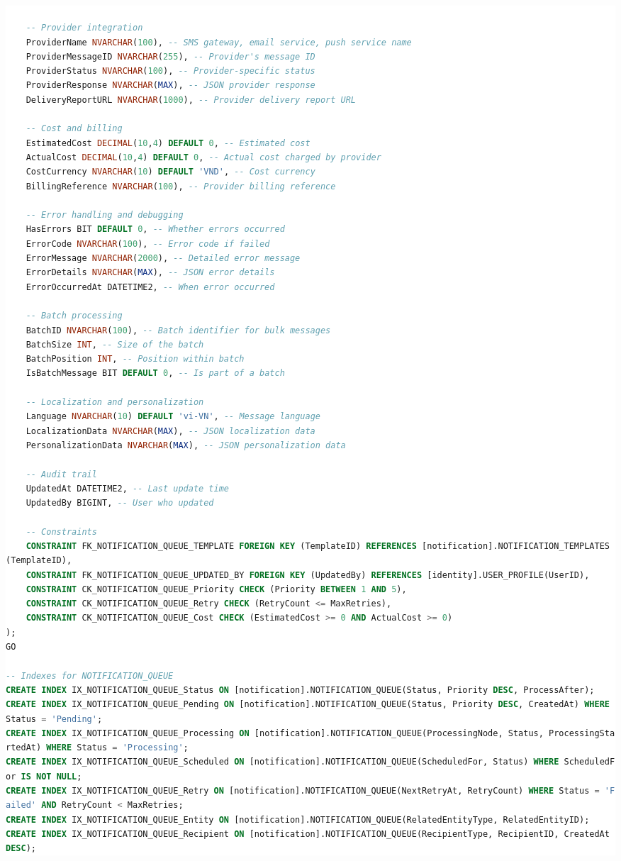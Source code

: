 ```sql

    -- Provider integration
    ProviderName NVARCHAR(100), -- SMS gateway, email service, push service name
    ProviderMessageID NVARCHAR(255), -- Provider's message ID
    ProviderStatus NVARCHAR(100), -- Provider-specific status
    ProviderResponse NVARCHAR(MAX), -- JSON provider response
    DeliveryReportURL NVARCHAR(1000), -- Provider delivery report URL

    -- Cost and billing
    EstimatedCost DECIMAL(10,4) DEFAULT 0, -- Estimated cost
    ActualCost DECIMAL(10,4) DEFAULT 0, -- Actual cost charged by provider
    CostCurrency NVARCHAR(10) DEFAULT 'VND', -- Cost currency
    BillingReference NVARCHAR(100), -- Provider billing reference

    -- Error handling and debugging
    HasErrors BIT DEFAULT 0, -- Whether errors occurred
    ErrorCode NVARCHAR(100), -- Error code if failed
    ErrorMessage NVARCHAR(2000), -- Detailed error message
    ErrorDetails NVARCHAR(MAX), -- JSON error details
    ErrorOccurredAt DATETIME2, -- When error occurred

    -- Batch processing
    BatchID NVARCHAR(100), -- Batch identifier for bulk messages
    BatchSize INT, -- Size of the batch
    BatchPosition INT, -- Position within batch
    IsBatchMessage BIT DEFAULT 0, -- Is part of a batch

    -- Localization and personalization
    Language NVARCHAR(10) DEFAULT 'vi-VN', -- Message language
    LocalizationData NVARCHAR(MAX), -- JSON localization data
    PersonalizationData NVARCHAR(MAX), -- JSON personalization data

    -- Audit trail
    UpdatedAt DATETIME2, -- Last update time
    UpdatedBy BIGINT, -- User who updated

    -- Constraints
    CONSTRAINT FK_NOTIFICATION_QUEUE_TEMPLATE FOREIGN KEY (TemplateID) REFERENCES [notification].NOTIFICATION_TEMPLATES(TemplateID),
    CONSTRAINT FK_NOTIFICATION_QUEUE_UPDATED_BY FOREIGN KEY (UpdatedBy) REFERENCES [identity].USER_PROFILE(UserID),
    CONSTRAINT CK_NOTIFICATION_QUEUE_Priority CHECK (Priority BETWEEN 1 AND 5),
    CONSTRAINT CK_NOTIFICATION_QUEUE_Retry CHECK (RetryCount <= MaxRetries),
    CONSTRAINT CK_NOTIFICATION_QUEUE_Cost CHECK (EstimatedCost >= 0 AND ActualCost >= 0)
);
GO

-- Indexes for NOTIFICATION_QUEUE
CREATE INDEX IX_NOTIFICATION_QUEUE_Status ON [notification].NOTIFICATION_QUEUE(Status, Priority DESC, ProcessAfter);
CREATE INDEX IX_NOTIFICATION_QUEUE_Pending ON [notification].NOTIFICATION_QUEUE(Status, Priority DESC, CreatedAt) WHERE Status = 'Pending';
CREATE INDEX IX_NOTIFICATION_QUEUE_Processing ON [notification].NOTIFICATION_QUEUE(ProcessingNode, Status, ProcessingStartedAt) WHERE Status = 'Processing';
CREATE INDEX IX_NOTIFICATION_QUEUE_Scheduled ON [notification].NOTIFICATION_QUEUE(ScheduledFor, Status) WHERE ScheduledFor IS NOT NULL;
CREATE INDEX IX_NOTIFICATION_QUEUE_Retry ON [notification].NOTIFICATION_QUEUE(NextRetryAt, RetryCount) WHERE Status = 'Failed' AND RetryCount < MaxRetries;
CREATE INDEX IX_NOTIFICATION_QUEUE_Entity ON [notification].NOTIFICATION_QUEUE(RelatedEntityType, RelatedEntityID);
CREATE INDEX IX_NOTIFICATION_QUEUE_Recipient ON [notification].NOTIFICATION_QUEUE(RecipientType, RecipientID, CreatedAt DESC);
```